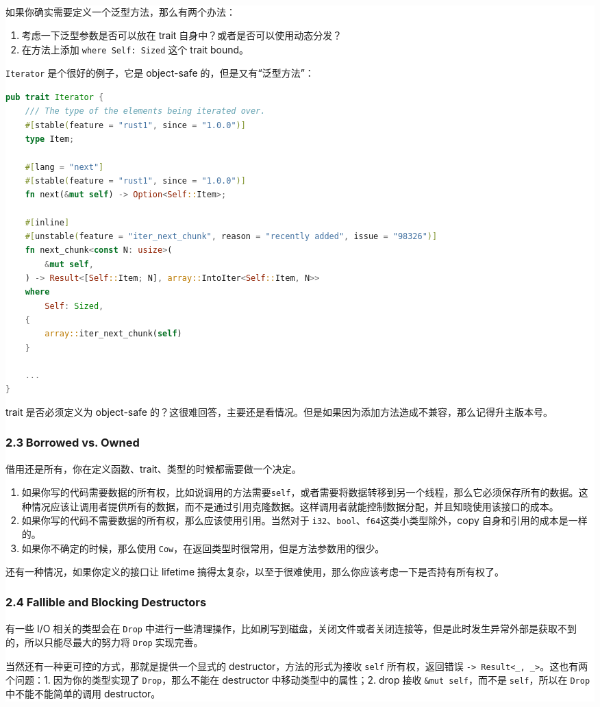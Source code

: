 如果你确实需要定义一个泛型方法，那么有两个办法：

1. 考虑一下泛型参数是否可以放在 trait 自身中？或者是否可以使用动态分发？
1. 在方法上添加 `where Self: Sized` 这个 trait bound。

`Iterator` 是个很好的例子，它是 object-safe 的，但是又有“泛型方法”：

```rust
pub trait Iterator {
    /// The type of the elements being iterated over.
    #[stable(feature = "rust1", since = "1.0.0")]
    type Item;
    
    #[lang = "next"]
    #[stable(feature = "rust1", since = "1.0.0")]
    fn next(&mut self) -> Option<Self::Item>;
    
    #[inline]
    #[unstable(feature = "iter_next_chunk", reason = "recently added", issue = "98326")]
    fn next_chunk<const N: usize>(
        &mut self,
    ) -> Result<[Self::Item; N], array::IntoIter<Self::Item, N>>
    where
        Self: Sized,
    {
        array::iter_next_chunk(self)
    }

    ...
}
```



trait 是否必须定义为 object-safe 的？这很难回答，主要还是看情况。但是如果因为添加方法造成不兼容，那么记得升主版本号。



### 2.3 Borrowed vs. Owned

借用还是所有，你在定义函数、trait、类型的时候都需要做一个决定。

1. 如果你写的代码需要数据的所有权，比如说调用的方法需要`self`，或者需要将数据转移到另一个线程，那么它必须保存所有的数据。这种情况应该让调用者提供所有的数据，而不是通过引用克隆数据。这样调用者就能控制数据分配，并且知晓使用该接口的成本。
2. 如果你写的代码不需要数据的所有权，那么应该使用引用。当然对于 `i32`、`bool`、`f64`这类小类型除外，copy 自身和引用的成本是一样的。
3. 如果你不确定的时候，那么使用 `Cow`，在返回类型时很常用，但是方法参数用的很少。

还有一种情况，如果你定义的接口让 lifetime 搞得太复杂，以至于很难使用，那么你应该考虑一下是否持有所有权了。



### 2.4 Fallible and Blocking Destructors

有一些 I/O 相关的类型会在 `Drop` 中进行一些清理操作，比如刷写到磁盘，关闭文件或者关闭连接等，但是此时发生异常外部是获取不到的，所以只能尽最大的努力将 `Drop` 实现完善。

当然还有一种更可控的方式，那就是提供一个显式的 destructor，方法的形式为接收 `self` 所有权，返回错误 `-> Result<_, _>`。这也有两个问题：1. 因为你的类型实现了 `Drop`，那么不能在 destructor 中移动类型中的属性；2. drop 接收 `&mut self`，而不是 `self`，所以在 `Drop` 中不能不能简单的调用 destructor。
